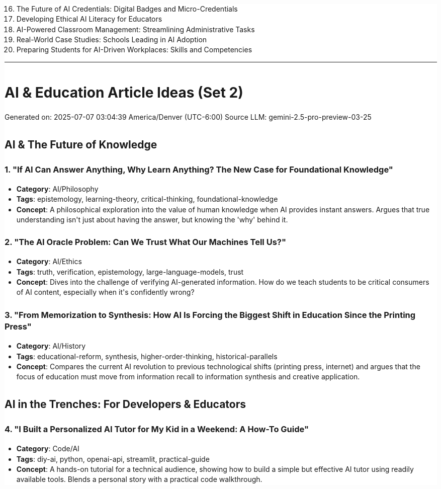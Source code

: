 16. The Future of AI Credentials: Digital Badges and Micro-Credentials  
17. Developing Ethical AI Literacy for Educators  
18. AI-Powered Classroom Management: Streamlining Administrative Tasks  
19. Real-World Case Studies: Schools Leading in AI Adoption  
20. Preparing Students for AI-Driven Workplaces: Skills and Competencies  


---

# AI & Education Article Ideas (Set 2)

Generated on: 2025-07-07 03:04:39 America/Denver (UTC-6:00)
Source LLM: gemini-2.5-pro-preview-03-25

## AI & The Future of Knowledge

### 1. "If AI Can Answer Anything, Why Learn Anything? The New Case for Foundational Knowledge"
- **Category**: AI/Philosophy
- **Tags**: epistemology, learning-theory, critical-thinking, foundational-knowledge
- **Concept**: A philosophical exploration into the value of human knowledge when AI provides instant answers. Argues that true understanding isn't just about having the answer, but knowing the 'why' behind it.

### 2. "The AI Oracle Problem: Can We Trust What Our Machines Tell Us?"
- **Category**: AI/Ethics
- **Tags**: truth, verification, epistemology, large-language-models, trust
- **Concept**: Dives into the challenge of verifying AI-generated information. How do we teach students to be critical consumers of AI content, especially when it's confidently wrong?

### 3. "From Memorization to Synthesis: How AI Is Forcing the Biggest Shift in Education Since the Printing Press"
- **Category**: AI/History
- **Tags**: educational-reform, synthesis, higher-order-thinking, historical-parallels
- **Concept**: Compares the current AI revolution to previous technological shifts (printing press, internet) and argues that the focus of education must move from information recall to information synthesis and creative application.

## AI in the Trenches: For Developers & Educators

### 4. "I Built a Personalized AI Tutor for My Kid in a Weekend: A How-To Guide"
- **Category**: Code/AI
- **Tags**: diy-ai, python, openai-api, streamlit, practical-guide
- **Concept**: A hands-on tutorial for a technical audience, showing how to build a simple but effective AI tutor using readily available tools. Blends a personal story with a practical code walkthrough.
